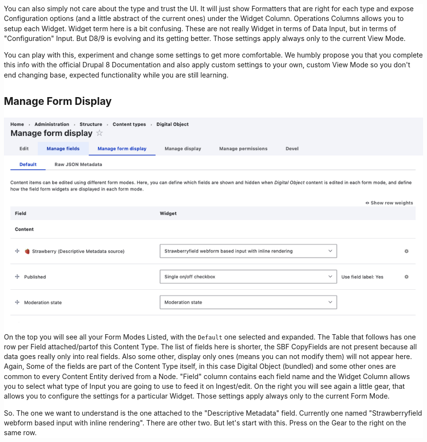 You can also simply not care about the type and trust the UI. It will just show Formatters that are right for each type and expose Configuration options (and a little abstract of the current ones) under the Widget Column. Operations Columns allows you to setup each Widget. Widget term here is a bit confusing. These are not really Widget in terms of Data Input, but in terms of "Configuration" Input. But D8/9 is evolving and its getting better. Those settings apply always only to the current View Mode.

You can play with this, experiment and change some settings to get more comfortable. We humbly propose you that you complete this info with the official Drupal 8 Documentation and also apply custom settings to your own, custom View Mode so you don't end changing base, expected functionality while you are still learning.

## Manage Form Display

![Manage Display](images/manage-form-display-2024.png)

On the top you will see all your Form Modes Listed, with the `Default` one selected and expanded.
The Table that follows has one row per Field attached/partof this Content Type. The list of fields here is shorter, the SBF CopyFields are not present because all data goes really only into real fields. Also some other, display only ones (means you can not modify them) will not appear here. Again, Some of the fields are part of the Content Type itself, in this case Digital Object (bundled) and some other ones are common to every Content Entity derived from a Node.
"Field" column contains each field name and the Widget Column allows you to select what type of Input you are going to use to feed it on Ingest/edit. On the right you will see again a little gear, that allows you to configure the settings for a particular Widget. Those settings apply always only to the current Form Mode.

So. The one we want to understand is the one attached to the "Descriptive Metadata" field. Currently one named "Strawberryfield webform based input with inline rendering". There are other two. But let's start with this. Press on the Gear to the right on the same row.
